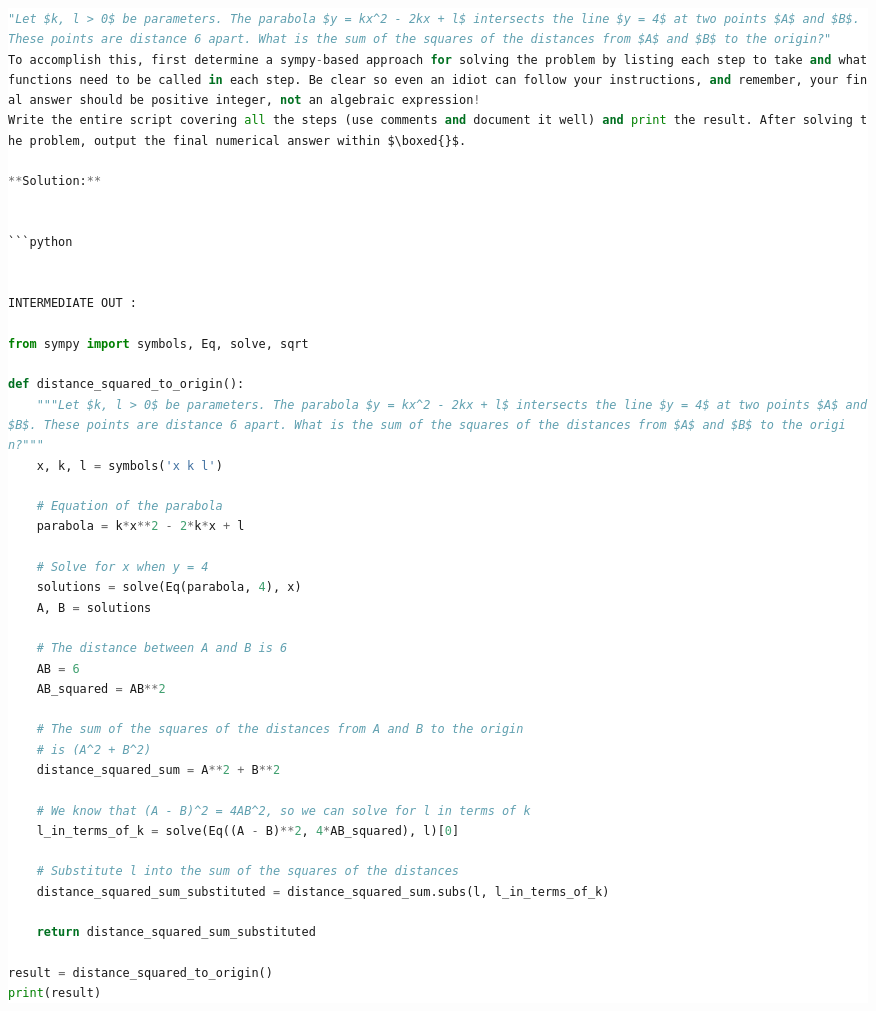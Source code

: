 ```python
"Let $k, l > 0$ be parameters. The parabola $y = kx^2 - 2kx + l$ intersects the line $y = 4$ at two points $A$ and $B$. These points are distance 6 apart. What is the sum of the squares of the distances from $A$ and $B$ to the origin?"
To accomplish this, first determine a sympy-based approach for solving the problem by listing each step to take and what functions need to be called in each step. Be clear so even an idiot can follow your instructions, and remember, your final answer should be positive integer, not an algebraic expression!
Write the entire script covering all the steps (use comments and document it well) and print the result. After solving the problem, output the final numerical answer within $\boxed{}$.

**Solution:** 


```python


INTERMEDIATE OUT :

from sympy import symbols, Eq, solve, sqrt

def distance_squared_to_origin():
    """Let $k, l > 0$ be parameters. The parabola $y = kx^2 - 2kx + l$ intersects the line $y = 4$ at two points $A$ and $B$. These points are distance 6 apart. What is the sum of the squares of the distances from $A$ and $B$ to the origin?"""
    x, k, l = symbols('x k l')

    # Equation of the parabola
    parabola = k*x**2 - 2*k*x + l

    # Solve for x when y = 4
    solutions = solve(Eq(parabola, 4), x)
    A, B = solutions

    # The distance between A and B is 6
    AB = 6
    AB_squared = AB**2

    # The sum of the squares of the distances from A and B to the origin
    # is (A^2 + B^2)
    distance_squared_sum = A**2 + B**2

    # We know that (A - B)^2 = 4AB^2, so we can solve for l in terms of k
    l_in_terms_of_k = solve(Eq((A - B)**2, 4*AB_squared), l)[0]

    # Substitute l into the sum of the squares of the distances
    distance_squared_sum_substituted = distance_squared_sum.subs(l, l_in_terms_of_k)

    return distance_squared_sum_substituted

result = distance_squared_to_origin()
print(result)
```
